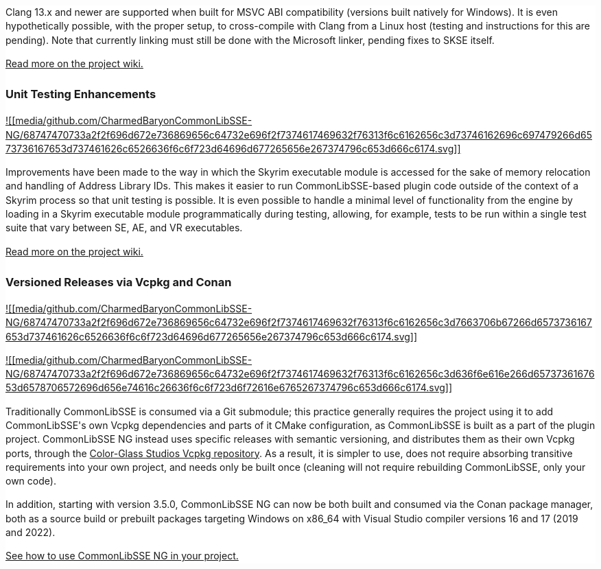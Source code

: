 Clang 13.x and newer are supported when built for MSVC ABI compatibility (versions built natively for Windows). It is even hypothetically possible, with the proper setup, to cross-compile with Clang from a Linux host (testing and instructions for this are pending). Note that currently linking must still be done with the Microsoft linker, pending fixes to SKSE itself.

[Read more on the project wiki.](https://github.com/CharmedBaryon/CommonLibSSE-NG/wiki/Compiling-with-Clang)

### Unit Testing Enhancements

[![[media/github.com/CharmedBaryonCommonLibSSE-NG/68747470733a2f2f696d672e736869656c64732e696f2f7374617469632f76313f6c6162656c3d73746162696c697479266d6573736167653d737461626c6526636f6c6f723d64696d677265656e267374796c653d666c6174.svg]]](https://camo.githubusercontent.com/f2f275273c4f067d5d2508018e67fd379461a3d4c934f422f6d0339356368a1a/68747470733a2f2f696d672e736869656c64732e696f2f7374617469632f76313f6c6162656c3d73746162696c697479266d6573736167653d737461626c6526636f6c6f723d64696d677265656e267374796c653d666c6174)

Improvements have been made to the way in which the Skyrim executable module is accessed for the sake of memory relocation and handling of Address Library IDs. This makes it easier to run CommonLibSSE-based plugin code outside of the context of a Skyrim process so that unit testing is possible. It is even possible to handle a minimal level of functionality from the engine by loading in a Skyrim executable module programmatically during testing, allowing, for example, tests to be run within a single test suite that vary between SE, AE, and VR executables.

[Read more on the project wiki.](https://github.com/CharmedBaryon/CommonLibSSE-NG/wiki/Unit-Testing)

### Versioned Releases via Vcpkg and Conan

[![[media/github.com/CharmedBaryonCommonLibSSE-NG/68747470733a2f2f696d672e736869656c64732e696f2f7374617469632f76313f6c6162656c3d7663706b67266d6573736167653d737461626c6526636f6c6f723d64696d677265656e267374796c653d666c6174.svg]]](https://camo.githubusercontent.com/9635d6c3449eee53f37d96607ec9c557362da630b4a8b9e5f16f569ce090dd56/68747470733a2f2f696d672e736869656c64732e696f2f7374617469632f76313f6c6162656c3d7663706b67266d6573736167653d737461626c6526636f6c6f723d64696d677265656e267374796c653d666c6174)

[![[media/github.com/CharmedBaryonCommonLibSSE-NG/68747470733a2f2f696d672e736869656c64732e696f2f7374617469632f76313f6c6162656c3d636f6e616e266d6573736167653d6578706572696d656e74616c26636f6c6f723d6f72616e6765267374796c653d666c6174.svg]]](https://camo.githubusercontent.com/7b32bab67e485d0c1188e78a00e4ae8cae0e45e4b9caca0ba0e8e47482216235/68747470733a2f2f696d672e736869656c64732e696f2f7374617469632f76313f6c6162656c3d636f6e616e266d6573736167653d6578706572696d656e74616c26636f6c6f723d6f72616e6765267374796c653d666c6174)

Traditionally CommonLibSSE is consumed via a Git submodule; this practice generally requires the project using it to add CommonLibSSE's own Vcpkg dependencies and parts of it CMake configuration, as CommonLibSSE is built as a part of the plugin project. CommonLibSSE NG instead uses specific releases with semantic versioning, and distributes them as their own Vcpkg ports, through the [Color-Glass Studios Vcpkg repository](https://gitlab.com/colorglass/vcpkg-colorglass). As a result, it is simpler to use, does not require absorbing transitive requirements into your own project, and needs only be built once (cleaning will not require rebuilding CommonLibSSE, only your own code).

In addition, starting with version 3.5.0, CommonLibSSE NG can now be both built and consumed via the Conan package manager, both as a source build or prebuilt packages targeting Windows on x86\_64 with Visual Studio compiler versions 16 and 17 (2019 and 2022).

[See how to use CommonLibSSE NG in your project.](https://github.com/CharmedBaryon/CommonLibSSE-NG#use)
